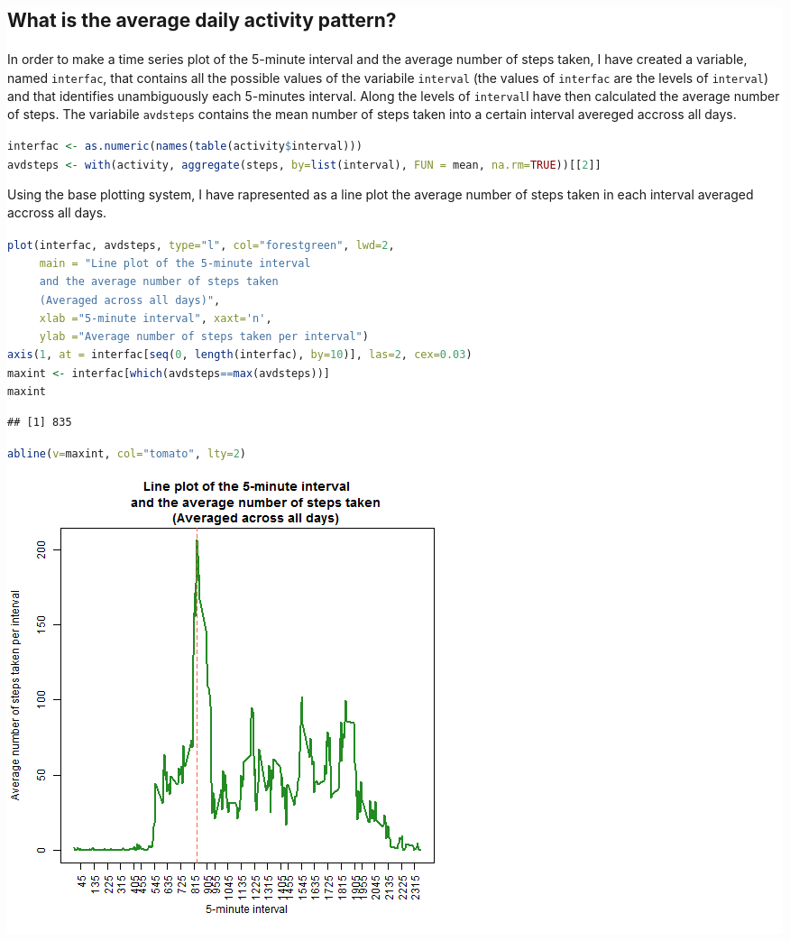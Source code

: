 
## What is the average daily activity pattern?
In order to make a time series plot of the 5-minute interval and the average number of steps taken, I have created a variable, named `interfac`, that contains all the possible values of the variabile `interval` (the values of `interfac` are the levels of `interval`) and that identifies unambiguously each 5-minutes interval.
Along the levels of `interval`I have then calculated the average number of steps. The variabile `avdsteps` contains the mean number of steps taken into a certain interval avereged accross all days.


```r
interfac <- as.numeric(names(table(activity$interval)))
avdsteps <- with(activity, aggregate(steps, by=list(interval), FUN = mean, na.rm=TRUE))[[2]]
```

Using the base plotting system, I have rapresented as a line plot the average number of steps taken in each interval averaged accross all days.


```r
plot(interfac, avdsteps, type="l", col="forestgreen", lwd=2,
     main = "Line plot of the 5-minute interval
     and the average number of steps taken
     (Averaged across all days)",
     xlab ="5-minute interval", xaxt='n',
     ylab ="Average number of steps taken per interval")
axis(1, at = interfac[seq(0, length(interfac), by=10)], las=2, cex=0.03)
maxint <- interfac[which(avdsteps==max(avdsteps))]
maxint
```

```
## [1] 835
```

```r
abline(v=maxint, col="tomato", lty=2)
```

![plot of chunk unnamed-chunk-6](figure/unnamed-chunk-6.png) 
